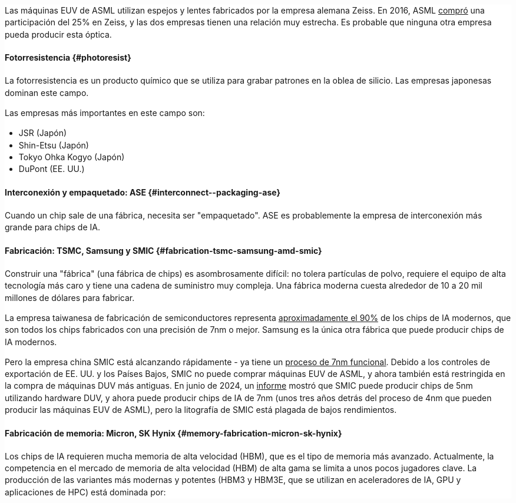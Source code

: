 Las máquinas EUV de ASML utilizan espejos y lentes fabricados por la empresa alemana Zeiss.
En 2016, ASML [compró](https://optics.org/news/7/11/11) una participación del 25% en Zeiss, y las dos empresas tienen una relación muy estrecha.
Es probable que ninguna otra empresa pueda producir esta óptica.

#### Fotorresistencia {#photoresist}

La fotorresistencia es un producto químico que se utiliza para grabar patrones en la oblea de silicio.
Las empresas japonesas dominan este campo.

Las empresas más importantes en este campo son:

- JSR (Japón)
- Shin-Etsu (Japón)
- Tokyo Ohka Kogyo (Japón)
- DuPont (EE. UU.)

#### Interconexión y empaquetado: ASE {#interconnect--packaging-ase}

Cuando un chip sale de una fábrica, necesita ser "empaquetado".
ASE es probablemente la empresa de interconexión más grande para chips de IA.

#### Fabricación: TSMC, Samsung y SMIC {#fabrication-tsmc-samsung-amd-smic}

Construir una "fábrica" (una fábrica de chips) es asombrosamente difícil: no tolera partículas de polvo, requiere el equipo de alta tecnología más caro y tiene una cadena de suministro muy compleja.
Una fábrica moderna cuesta alrededor de 10 a 20 mil millones de dólares para fabricar.

La empresa taiwanesa de fabricación de semiconductores representa [aproximadamente el 90%](https://www.fool.com/investing/2025/02/03/meet-the-monster-stock-that-continues-to-crush-the/) de los chips de IA modernos, que son todos los chips fabricados con una precisión de 7nm o mejor.
Samsung es la única otra fábrica que puede producir chips de IA modernos.

Pero la empresa china SMIC está alcanzando rápidamente - ya tiene un [proceso de 7nm funcional](https://wccftech.com/smic-to-limit-huawei-to-7nm-chips-until-2026-reducing-advancement/).
Debido a los controles de exportación de EE. UU. y los Países Bajos, SMIC no puede comprar máquinas EUV de ASML, y ahora también está restringida en la compra de máquinas DUV más antiguas.
En junio de 2024, un [informe](https://evertiq.com/news/55926) mostró que SMIC puede producir chips de 5nm utilizando hardware DUV,
y ahora puede producir chips de IA de 7nm (unos tres años detrás del proceso de 4nm que pueden producir las máquinas EUV de ASML), pero la litografía de SMIC está plagada de bajos rendimientos.

#### Fabricación de memoria: Micron, SK Hynix {#memory-fabrication-micron-sk-hynix}

Los chips de IA requieren mucha memoria de alta velocidad (HBM), que es el tipo de memoria más avanzado.
Actualmente, la competencia en el mercado de memoria de alta velocidad (HBM) de alta gama se limita a unos pocos jugadores clave.
La producción de las variantes más modernas y potentes (HBM3 y HBM3E, que se utilizan en aceleradores de IA, GPU y aplicaciones de HPC) está dominada por:
